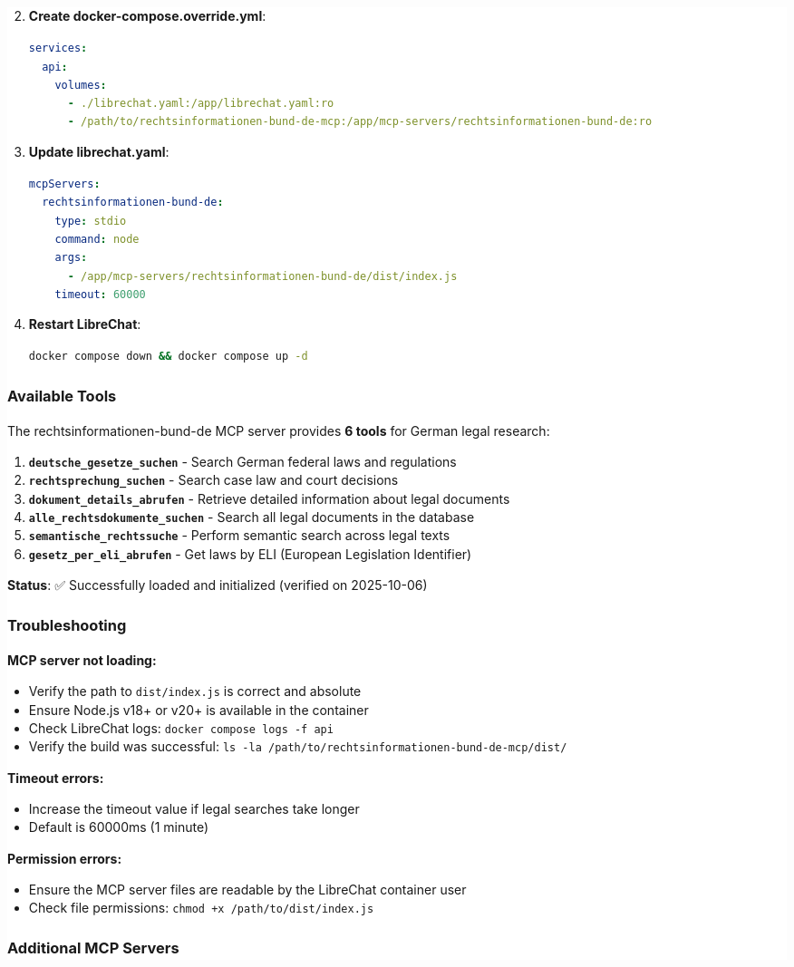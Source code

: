 2. **Create docker-compose.override.yml**:
   ```yaml
   services:
     api:
       volumes:
         - ./librechat.yaml:/app/librechat.yaml:ro
         - /path/to/rechtsinformationen-bund-de-mcp:/app/mcp-servers/rechtsinformationen-bund-de:ro
   ```

3. **Update librechat.yaml**:
   ```yaml
   mcpServers:
     rechtsinformationen-bund-de:
       type: stdio
       command: node
       args:
         - /app/mcp-servers/rechtsinformationen-bund-de/dist/index.js
       timeout: 60000
   ```

4. **Restart LibreChat**:
   ```bash
   docker compose down && docker compose up -d
   ```

### Available Tools

The rechtsinformationen-bund-de MCP server provides **6 tools** for German legal research:

1. **`deutsche_gesetze_suchen`** - Search German federal laws and regulations
2. **`rechtsprechung_suchen`** - Search case law and court decisions
3. **`dokument_details_abrufen`** - Retrieve detailed information about legal documents
4. **`alle_rechtsdokumente_suchen`** - Search all legal documents in the database
5. **`semantische_rechtssuche`** - Perform semantic search across legal texts
6. **`gesetz_per_eli_abrufen`** - Get laws by ELI (European Legislation Identifier)

**Status**: ✅ Successfully loaded and initialized (verified on 2025-10-06)

### Troubleshooting

**MCP server not loading:**
- Verify the path to `dist/index.js` is correct and absolute
- Ensure Node.js v18+ or v20+ is available in the container
- Check LibreChat logs: `docker compose logs -f api`
- Verify the build was successful: `ls -la /path/to/rechtsinformationen-bund-de-mcp/dist/`

**Timeout errors:**
- Increase the timeout value if legal searches take longer
- Default is 60000ms (1 minute)

**Permission errors:**
- Ensure the MCP server files are readable by the LibreChat container user
- Check file permissions: `chmod +x /path/to/dist/index.js`

### Additional MCP Servers
